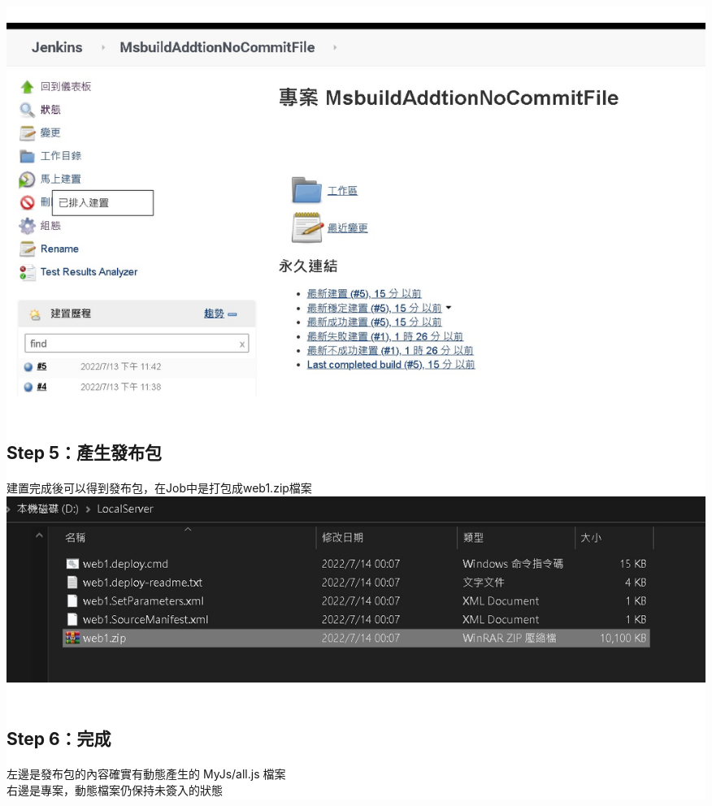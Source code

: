 <br/> <img src="/assets/image/ContinuousDeployment/Jenkins/2022_07_14_1_12.jpg" width="100%" height="100%" />
<br/><br/>

<h2>Step 5：產生發布包</h2>
建置完成後可以得到發布包，在Job中是打包成web1.zip檔案
<br/> <img src="/assets/image/ContinuousDeployment/Jenkins/2022_07_14_1_14.jpg" width="100%" height="100%" />
<br/><br/>

<h2>Step 6：完成</h2>
左邊是發布包的內容確實有動態產生的 MyJs/all.js 檔案
<br/>右邊是專案，動態檔案仍保持未簽入的狀態